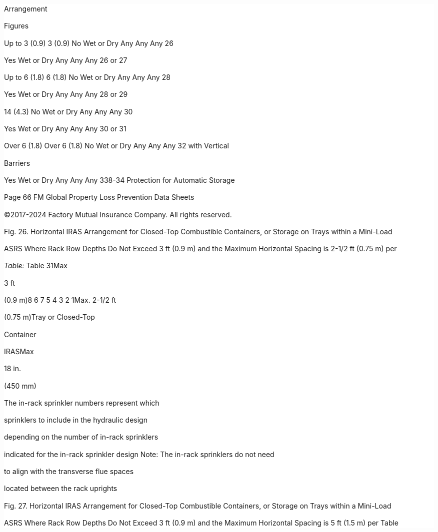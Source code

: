 Arrangement

Figures

Up to 3 (0.9) 3 (0.9) No Wet or Dry Any Any Any 26

Yes Wet or Dry Any Any Any 26 or 27

Up to 6 (1.8) 6 (1.8) No Wet or Dry Any Any Any 28

Yes Wet or Dry Any Any Any 28 or 29

14 (4.3) No Wet or Dry Any Any Any 30

Yes Wet or Dry Any Any Any 30 or 31

Over 6 (1.8) Over 6 (1.8) No Wet or Dry Any Any Any 32 with Vertical

Barriers

Yes Wet or Dry Any Any Any 338-34 Protection for Automatic Storage

Page 66 FM Global Property Loss Prevention Data Sheets

©2017-2024 Factory Mutual Insurance Company. All rights reserved.

Fig. 26. Horizontal IRAS Arrangement for Closed-Top Combustible Containers, or Storage on Trays within a Mini-Load

ASRS Where Rack Row Depths Do Not Exceed 3 ft (0.9 m) and the Maximum Horizontal Spacing is 2-1/2 ft (0.75 m) per

_Table:_ Table 31Max

3 ft

(0.9 m)8 6 7 5 4 3 2 1Max. 2-1/2 ft

(0.75 m)Tray or Closed-Top

Container

IRASMax

18 in.

(450 mm)

The in-rack sprinkler numbers represent which

sprinklers to include in the hydraulic design

depending on the number of in-rack sprinklers

indicated for the in-rack sprinkler design Note: The in-rack sprinklers do not need

to align with the transverse flue spaces

located between the rack uprights

Fig. 27. Horizontal IRAS Arrangement for Closed-Top Combustible Containers, or Storage on Trays within a Mini-Load

ASRS Where Rack Row Depths Do Not Exceed 3 ft (0.9 m) and the Maximum Horizontal Spacing is 5 ft (1.5 m) per Table
